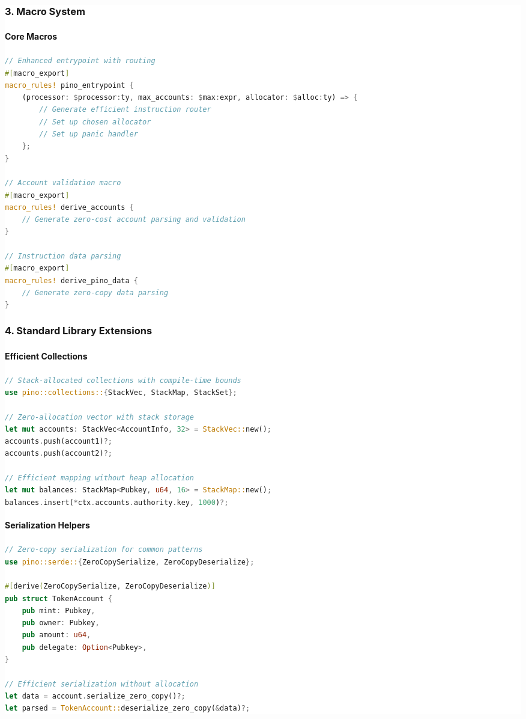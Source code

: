 ### 3. **Macro System**

#### **Core Macros**
```rust
// Enhanced entrypoint with routing
#[macro_export]
macro_rules! pino_entrypoint {
    (processor: $processor:ty, max_accounts: $max:expr, allocator: $alloc:ty) => {
        // Generate efficient instruction router
        // Set up chosen allocator
        // Set up panic handler
    };
}

// Account validation macro
#[macro_export]
macro_rules! derive_accounts {
    // Generate zero-cost account parsing and validation
}

// Instruction data parsing
#[macro_export]
macro_rules! derive_pino_data {
    // Generate zero-copy data parsing
}
```

### 4. **Standard Library Extensions**

#### **Efficient Collections**
```rust
// Stack-allocated collections with compile-time bounds
use pino::collections::{StackVec, StackMap, StackSet};

// Zero-allocation vector with stack storage
let mut accounts: StackVec<AccountInfo, 32> = StackVec::new();
accounts.push(account1)?;
accounts.push(account2)?;

// Efficient mapping without heap allocation
let mut balances: StackMap<Pubkey, u64, 16> = StackMap::new();
balances.insert(*ctx.accounts.authority.key, 1000)?;
```

#### **Serialization Helpers**
```rust
// Zero-copy serialization for common patterns
use pino::serde::{ZeroCopySerialize, ZeroCopyDeserialize};

#[derive(ZeroCopySerialize, ZeroCopyDeserialize)]
pub struct TokenAccount {
    pub mint: Pubkey,
    pub owner: Pubkey,
    pub amount: u64,
    pub delegate: Option<Pubkey>,
}

// Efficient serialization without allocation
let data = account.serialize_zero_copy()?;
let parsed = TokenAccount::deserialize_zero_copy(&data)?;
```
